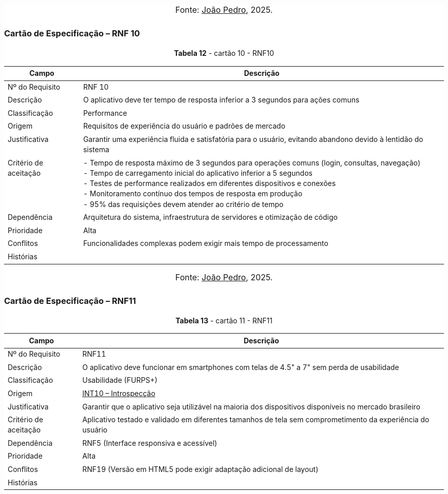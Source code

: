 <font size="3"><p style="text-align: center">Fonte: [João Pedro](https://github.com/JpRodrigues2), 2025.</p></font>


### Cartão de Especificação – RNF 10

<p style="text-align: center"><b>Tabela 12</b> - cartão 10 - RNF10</p>

| Campo              | Descrição                                                                 |
|--------------------|---------------------------------------------------------------------------|
| Nº do Requisito    | RNF 10                                                                    |
| Descrição          | O aplicativo deve ter tempo de resposta inferior a 3 segundos para ações comuns |
| Classificação      | Performance                                                               |
| Origem             | Requisitos de experiência do usuário e padrões de mercado               |
| Justificativa      | Garantir uma experiência fluida e satisfatória para o usuário, evitando abandono devido à lentidão do sistema |
| Critério de aceitação | - Tempo de resposta máximo de 3 segundos para operações comuns (login, consultas, navegação)<br/>- Tempo de carregamento inicial do aplicativo inferior a 5 segundos<br/>- Testes de performance realizados em diferentes dispositivos e conexões<br/>- Monitoramento contínuo dos tempos de resposta em produção<br/>- 95% das requisições devem atender ao critério de tempo |
| Dependência        | Arquitetura do sistema, infraestrutura de servidores e otimização de código |
| Prioridade         | Alta                                                                      |
| Conflitos          | Funcionalidades complexas podem exigir mais tempo de processamento       |
| Histórias          |  |

<font size="3"><p style="text-align: center">Fonte: [João Pedro](https://github.com/JpRodrigues2), 2025.</p></font>

### Cartão de Especificação – RNF11

<p style="text-align: center"><b>Tabela 13</b> - cartão 11 - RNF11</p>

| Campo               | Descrição                                                                 |
|---------------------|---------------------------------------------------------------------------|
| Nº do Requisito     | RNF11                                                                     |
| Descrição           | O aplicativo deve funcionar em smartphones com telas de 4.5" a 7" sem perda de usabilidade |
| Classificação       | Usabilidade (FURPS+)                                                      |
| Origem              | [INT10 – Introspecção](https://requisitos-de-software.github.io/2025.1-ReceitaFederal/elicitacao/introspeccao/) |
| Justificativa       | Garantir que o aplicativo seja utilizável na maioria dos dispositivos disponíveis no mercado brasileiro |
| Critério de aceitação | Aplicativo testado e validado em diferentes tamanhos de tela sem comprometimento da experiência do usuário |
| Dependência         | RNF5 (Interface responsiva e acessível)                                   |
| Prioridade          | Alta                                                                       |
| Conflitos           | RNF19 (Versão em HTML5 pode exigir adaptação adicional de layout)         |
| Histórias           |  |
